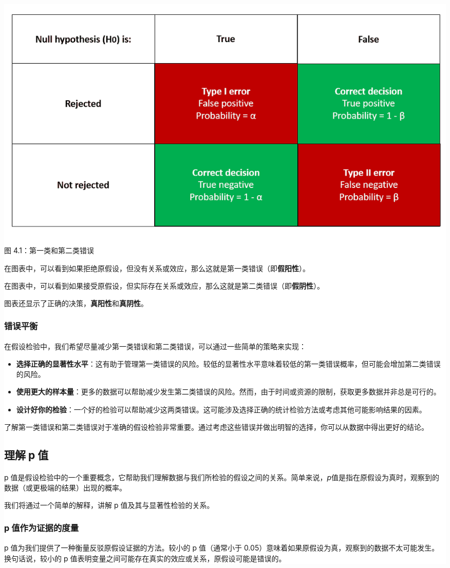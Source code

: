 ![图 4.1：第一类和第二类错误](img/B19633_04_1.jpg)

图 4.1：第一类和第二类错误

在图表中，可以看到如果拒绝原假设，但没有关系或效应，那么这就是第一类错误（即**假阳性**）。

在图表中，可以看到如果接受原假设，但实际存在关系或效应，那么这就是第二类错误（即**假阴性**）。

图表还显示了正确的决策，**真阳性**和**真阴性**。

### 错误平衡

在假设检验中，我们希望尽量减少第一类错误和第二类错误，可以通过一些简单的策略来实现：

+   **选择正确的显著性水平**：这有助于管理第一类错误的风险。较低的显著性水平意味着较低的第一类错误概率，但可能会增加第二类错误的风险。

+   **使用更大的样本量**：更多的数据可以帮助减少发生第二类错误的风险。然而，由于时间或资源的限制，获取更多数据并非总是可行的。

+   **设计好你的检验**：一个好的检验可以帮助减少这两类错误。这可能涉及选择正确的统计检验方法或考虑其他可能影响结果的因素。

了解第一类错误和第二类错误对于准确的假设检验非常重要。通过考虑这些错误并做出明智的选择，你可以从数据中得出更好的结论。

## 理解 p 值

p 值是假设检验中的一个重要概念，它帮助我们理解数据与我们所检验的假设之间的关系。简单来说，*p*值是指在原假设为真时，观察到的数据（或更极端的结果）出现的概率。

我们将通过一个简单的解释，讲解 p 值及其与显著性检验的关系。

### p 值作为证据的度量

p 值为我们提供了一种衡量反驳原假设证据的方法。较小的 p 值（通常小于 0.05）意味着如果原假设为真，观察到的数据不太可能发生。换句话说，较小的 p 值表明变量之间可能存在真实的效应或关系，原假设可能是错误的。

